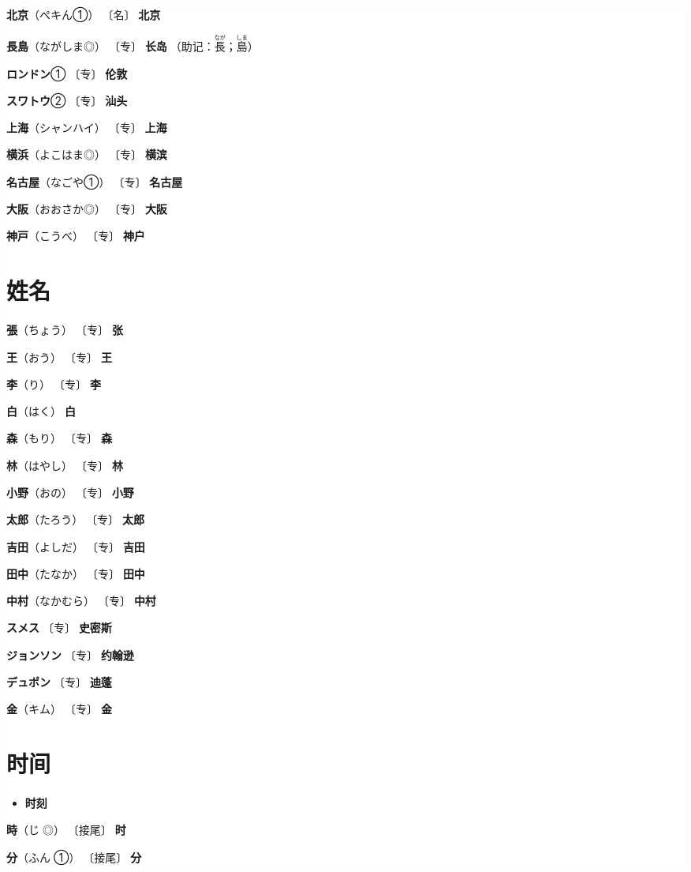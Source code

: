 **北京**（ぺキん①）                                           〔名〕 **北京** 

**長島**（ながしま◎）                                        〔专〕 **长岛** （助记：<ruby>長<rp>(</rp><rt>なが</rt><rp>)</rp></ruby>；<ruby>島<rp>(</rp><rt>しま</rt><rp>)</rp></ruby>）

**ロンドン**①                                                       〔专〕 **伦敦** 

**スワトウ**②                                                       〔专〕 **汕头** 

**上海**（シャンハイ）                                       〔专〕 **上海**

**横浜**（よこはま◎）                                        〔专〕 **横滨**

**名古屋**（なごや①）                                        〔专〕 **名古屋**

**大阪**（おおさか◎）                                         〔专〕 **大阪**

**神戸**（こうべ）                                                〔专〕 **神户**

# 姓名

**張**（ちょう）                                                    〔专〕 **张** 

**王**（おう）                                                        〔专〕 **王** 

**李**（り）                                                            〔专〕 **李** 

**白**（はく）                                                                     **白** 

**森**（もり）                                                         〔专〕 **森** 

**林**（はやし）                                                     〔专〕 **林** 



**小野**（おの）                                                     〔专〕 **小野** 

**太郎**（たろう）                                                 〔专〕 **太郎** 

**吉田**（よしだ）                                                 〔专〕 **吉田** 

**田中**（たなか）                                                 〔专〕 **田中** 

 **中村**（なかむら）                                            〔专〕 **中村** 



**スメス**                                                                〔专〕 **史密斯** 

**ジョンソン**                                                        〔专〕 **约翰逊** 

**デュポン**                                                            〔专〕 **迪蓬** 

**金**（キム）                                                        〔专〕 **金** 

# 时间

- **时刻**

**時**（じ ◎）                                                    〔接尾〕 **时**

**分**（ふん ①）                                                〔接尾〕 **分**
